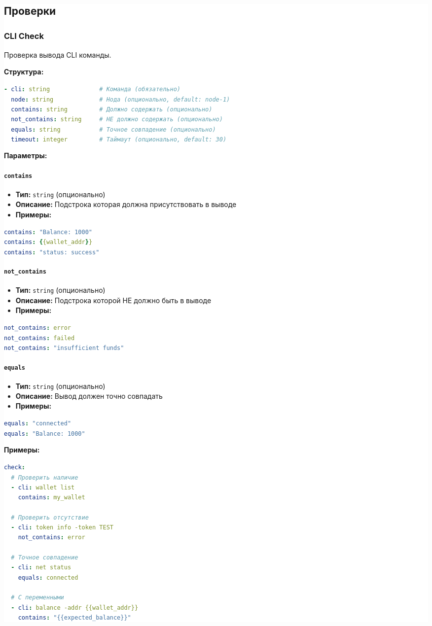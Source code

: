 
## Проверки

### CLI Check

Проверка вывода CLI команды.

**Структура:**
```yaml
- cli: string              # Команда (обязательно)
  node: string             # Нода (опционально, default: node-1)
  contains: string         # Должно содержать (опционально)
  not_contains: string     # НЕ должно содержать (опционально)
  equals: string           # Точное совпадение (опционально)
  timeout: integer         # Таймаут (опционально, default: 30)
```

**Параметры:**

#### `contains`
- **Тип:** `string` (опционально)
- **Описание:** Подстрока которая должна присутствовать в выводе
- **Примеры:**
```yaml
contains: "Balance: 1000"
contains: {{wallet_addr}}
contains: "status: success"
```

#### `not_contains`
- **Тип:** `string` (опционально)
- **Описание:** Подстрока которой НЕ должно быть в выводе
- **Примеры:**
```yaml
not_contains: error
not_contains: failed
not_contains: "insufficient funds"
```

#### `equals`
- **Тип:** `string` (опционально)
- **Описание:** Вывод должен точно совпадать
- **Примеры:**
```yaml
equals: "connected"
equals: "Balance: 1000"
```

**Примеры:**

```yaml
check:
  # Проверить наличие
  - cli: wallet list
    contains: my_wallet
  
  # Проверить отсутствие
  - cli: token info -token TEST
    not_contains: error
  
  # Точное совпадение
  - cli: net status
    equals: connected
  
  # С переменными
  - cli: balance -addr {{wallet_addr}}
    contains: "{{expected_balance}}"
```